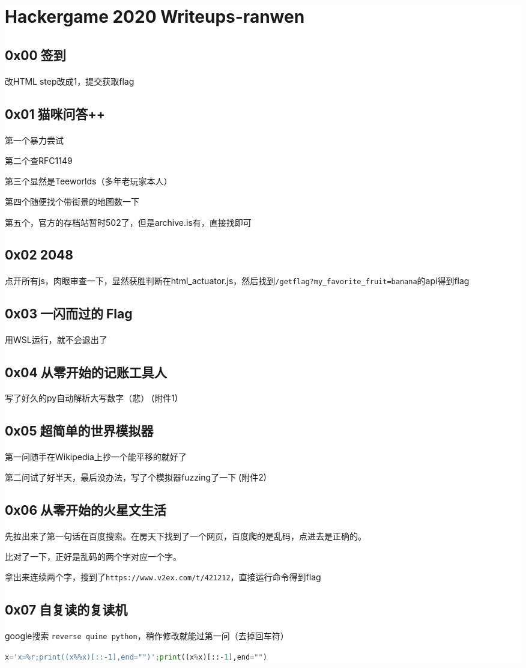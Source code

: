 # Hackergame 2020 Writeups-ranwen

## 0x00 签到

改HTML step改成1，提交获取flag

## 0x01 猫咪问答++

第一个暴力尝试

第二个查RFC1149

第三个显然是Teeworlds（多年老玩家本人）

第四个随便找个带街景的地图数一下

第五个，官方的存档站暂时502了，但是archive.is有，直接找即可

## 0x02 2048

点开所有js，肉眼审查一下，显然获胜判断在html_actuator.js，然后找到`/getflag?my_favorite_fruit=banana`的api得到flag

## 0x03 一闪而过的 Flag

用WSL运行，就不会退出了

## 0x04 从零开始的记账工具人

写了好久的py自动解析大写数字（悲） (附件1)

## 0x05 超简单的世界模拟器

第一问随手在Wikipedia上抄一个能平移的就好了

第二问试了好半天，最后没办法，写了个模拟器fuzzing了一下 (附件2)

## 0x06 从零开始的火星文生活

先拉出来了第一句话在百度搜索。在房天下找到了一个网页，百度爬的是乱码，点进去是正确的。

比对了一下，正好是乱码的两个字对应一个字。

拿出来连续两个字，搜到了`https://www.v2ex.com/t/421212`，直接运行命令得到flag

## 0x07 自复读的复读机

google搜索 `reverse quine python`，稍作修改就能过第一问（去掉回车符）

```python
x='x=%r;print((x%%x)[::-1],end="")';print((x%x)[::-1],end="")
```
